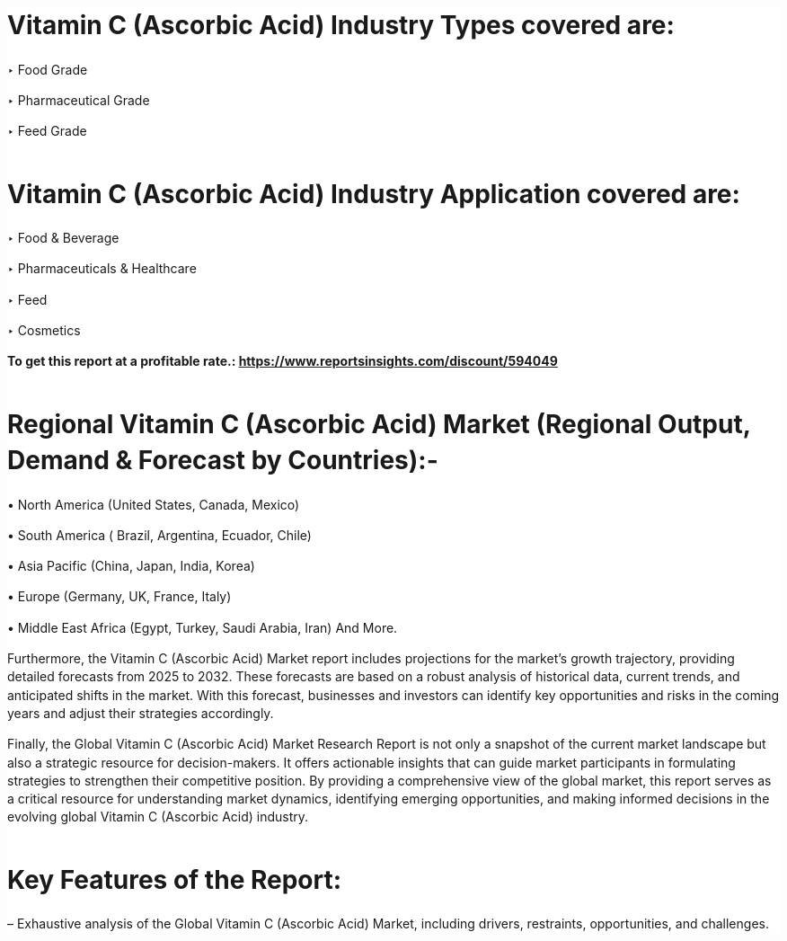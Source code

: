 # <strong>Vitamin C (Ascorbic Acid) Industry Types covered are:</strong>

‣ Food Grade

‣ Pharmaceutical Grade

‣ Feed Grade

# <strong>Vitamin C (Ascorbic Acid) Industry Application covered are:</strong>

‣ Food & Beverage

‣  Pharmaceuticals & Healthcare

‣  Feed

‣  Cosmetics

<strong>To get this report at a profitable rate.: <a href=https://www.reportsinsights.com/discount/594049>https://www.reportsinsights.com/discount/594049</a></strong>

# <strong>Regional Vitamin C (Ascorbic Acid) Market (Regional Output, Demand &amp; Forecast by Countries):-</strong>

• North America (United States, Canada, Mexico)

• South America ( Brazil, Argentina, Ecuador, Chile)

• Asia Pacific (China, Japan, India, Korea)

• Europe (Germany, UK, France, Italy)

• Middle East Africa (Egypt, Turkey, Saudi Arabia, Iran) And More.

Furthermore, the Vitamin C (Ascorbic Acid) Market report includes projections for the market’s growth trajectory, providing detailed forecasts from 2025 to 2032. These forecasts are based on a robust analysis of historical data, current trends, and anticipated shifts in the market. With this forecast, businesses and investors can identify key opportunities and risks in the coming years and adjust their strategies accordingly.

Finally, the Global Vitamin C (Ascorbic Acid) Market Research Report is not only a snapshot of the current market landscape but also a strategic resource for decision-makers. It offers actionable insights that can guide market participants in formulating strategies to strengthen their competitive position. By providing a comprehensive view of the global market, this report serves as a critical resource for understanding market dynamics, identifying emerging opportunities, and making informed decisions in the evolving global Vitamin C (Ascorbic Acid) industry.

# <strong>Key Features of the Report:</strong>

– Exhaustive analysis of the Global Vitamin C (Ascorbic Acid) Market, including drivers, restraints, opportunities, and challenges.

